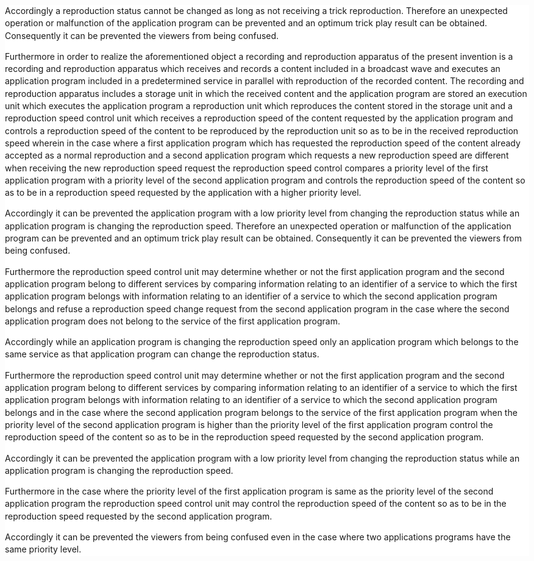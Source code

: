 Accordingly a reproduction status cannot be changed as long as not receiving a trick reproduction. Therefore an unexpected operation or malfunction of the application program can be prevented and an optimum trick play result can be obtained. Consequently it can be prevented the viewers from being confused.

Furthermore in order to realize the aforementioned object a recording and reproduction apparatus of the present invention is a recording and reproduction apparatus which receives and records a content included in a broadcast wave and executes an application program included in a predetermined service in parallel with reproduction of the recorded content. The recording and reproduction apparatus includes a storage unit in which the received content and the application program are stored an execution unit which executes the application program a reproduction unit which reproduces the content stored in the storage unit and a reproduction speed control unit which receives a reproduction speed of the content requested by the application program and controls a reproduction speed of the content to be reproduced by the reproduction unit so as to be in the received reproduction speed wherein in the case where a first application program which has requested the reproduction speed of the content already accepted as a normal reproduction and a second application program which requests a new reproduction speed are different when receiving the new reproduction speed request the reproduction speed control compares a priority level of the first application program with a priority level of the second application program and controls the reproduction speed of the content so as to be in a reproduction speed requested by the application with a higher priority level.

Accordingly it can be prevented the application program with a low priority level from changing the reproduction status while an application program is changing the reproduction speed. Therefore an unexpected operation or malfunction of the application program can be prevented and an optimum trick play result can be obtained. Consequently it can be prevented the viewers from being confused.

Furthermore the reproduction speed control unit may determine whether or not the first application program and the second application program belong to different services by comparing information relating to an identifier of a service to which the first application program belongs with information relating to an identifier of a service to which the second application program belongs and refuse a reproduction speed change request from the second application program in the case where the second application program does not belong to the service of the first application program.

Accordingly while an application program is changing the reproduction speed only an application program which belongs to the same service as that application program can change the reproduction status.

Furthermore the reproduction speed control unit may determine whether or not the first application program and the second application program belong to different services by comparing information relating to an identifier of a service to which the first application program belongs with information relating to an identifier of a service to which the second application program belongs and in the case where the second application program belongs to the service of the first application program when the priority level of the second application program is higher than the priority level of the first application program control the reproduction speed of the content so as to be in the reproduction speed requested by the second application program.

Accordingly it can be prevented the application program with a low priority level from changing the reproduction status while an application program is changing the reproduction speed.

Furthermore in the case where the priority level of the first application program is same as the priority level of the second application program the reproduction speed control unit may control the reproduction speed of the content so as to be in the reproduction speed requested by the second application program.

Accordingly it can be prevented the viewers from being confused even in the case where two applications programs have the same priority level.

